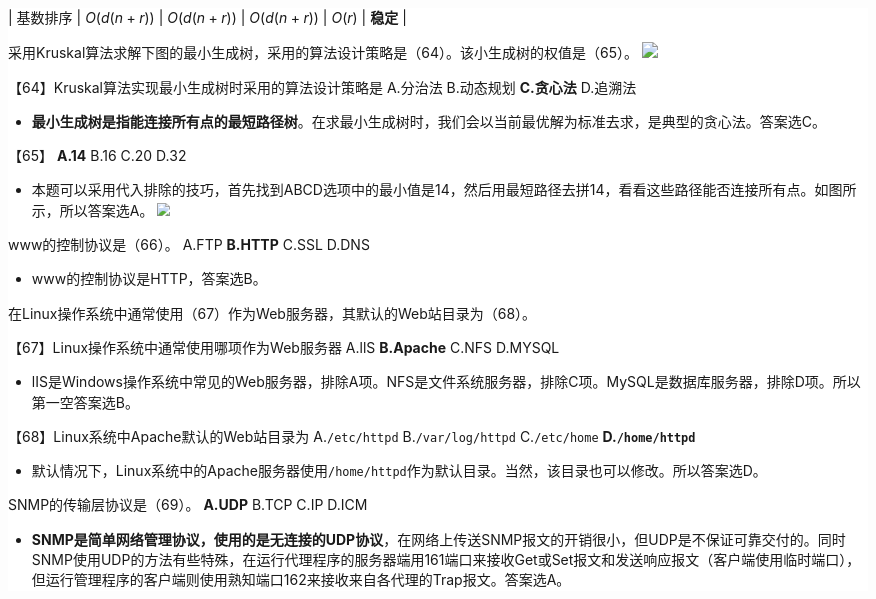   |   基数排序   |  $O(d(n+r))$   |  $O(d(n+r))$   |  $O(d(n+r))$   |   $O(r)$    |  **稳定**  |

采用Kruskal算法求解下图的最小生成树，采用的算法设计策略是（64）。该小生成树的权值是（65）。
![](https://img.tanyaodan.com/%E8%BD%AF%E8%80%83/2023s-64-1.png)

【64】Kruskal算法实现最小生成树时采用的算法设计策略是
A.分治法
B.动态规划
**C.贪心法**
D.追溯法

- **最小生成树是指能连接所有点的最短路径树**。在求最小生成树时，我们会以当前最优解为标准去求，是典型的贪心法。答案选C。

【65】
**A.14**
B.16
C.20
D.32

- 本题可以采用代入排除的技巧，首先找到ABCD选项中的最小值是14，然后用最短路径去拼14，看看这些路径能否连接所有点。如图所示，所以答案选A。
  <img src="https://img.tanyaodan.com/%E8%BD%AF%E8%80%83/2023s-64-2.png" style="zoom:80%;" />

www的控制协议是（66）。
A.FTP
**B.HTTP**
C.SSL
D.DNS

- www的控制协议是HTTP，答案选B。

在Linux操作系统中通常使用（67）作为Web服务器，其默认的Web站目录为（68）。

【67】Linux操作系统中通常使用哪项作为Web服务器
A.llS
**B.Apache**
C.NFS
D.MYSQL

- lIS是Windows操作系统中常见的Web服务器，排除A项。NFS是文件系统服务器，排除C项。MySQL是数据库服务器，排除D项。所以第一空答案选B。

【68】Linux系统中Apache默认的Web站目录为
A.`/etc/httpd`
B.`/var/log/httpd`
C.`/etc/home`
**D.`/home/httpd`**

- 默认情况下，Linux系统中的Apache服务器使用`/home/httpd`作为默认目录。当然，该目录也可以修改。所以答案选D。

SNMP的传输层协议是（69）。
**A.UDP**
B.TCP
C.IP
D.ICM

- **SNMP是简单网络管理协议，使用的是无连接的UDP协议**，在网络上传送SNMP报文的开销很小，但UDP是不保证可靠交付的。同时SNMP使用UDP的方法有些特殊，在运行代理程序的服务器端用161端口来接收Get或Set报文和发送响应报文（客户端使用临时端口），但运行管理程序的客户端则使用熟知端口162来接收来自各代理的Trap报文。答案选A。

